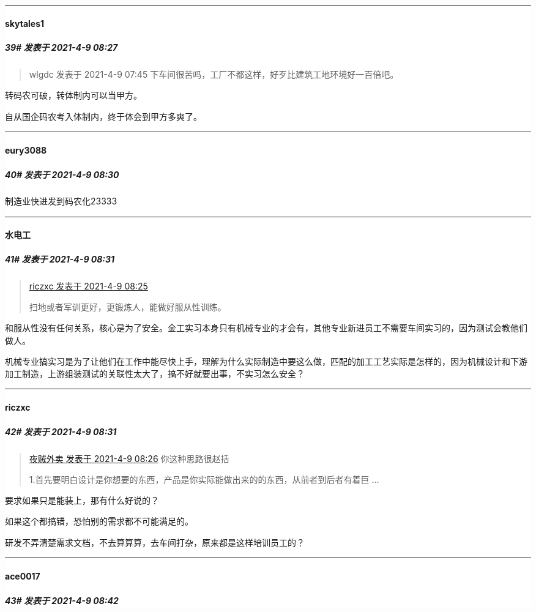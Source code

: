 
*****

####  skytales1  
##### 39#       发表于 2021-4-9 08:27


<blockquote>wlgdc 发表于 2021-4-9 07:45
下车间很苦吗，工厂不都这样，好歹比建筑工地环境好一百倍吧。</blockquote>
转码农可破，转体制内可以当甲方。

自从国企码农考入体制内，终于体会到甲方多爽了。


*****

####  eury3088  
##### 40#       发表于 2021-4-9 08:30


制造业快进发到码农化23333


*****

####  水电工  
##### 41#       发表于 2021-4-9 08:31


<blockquote><a href="httphttps://bbs.saraba1st.com/2b/forum.php?mod=redirect&amp;goto=findpost&amp;pid=50879800&amp;ptid=1997996" target="_blank">riczxc 发表于 2021-4-9 08:25</a>

扫地或者军训更好，更锻炼人，能做好服从性训练。</blockquote>
和服从性没有任何关系，核心是为了安全。金工实习本身只有机械专业的才会有，其他专业新进员工不需要车间实习的，因为测试会教他们做人。

机械专业搞实习是为了让他们在工作中能尽快上手，理解为什么实际制造中要这么做，匹配的加工工艺实际是怎样的，因为机械设计和下游加工制造，上游组装测试的关联性太大了，搞不好就要出事，不实习怎么安全？


*****

####  riczxc  
##### 42#       发表于 2021-4-9 08:31


<blockquote><a href="httphttps://bbs.saraba1st.com/2b/forum.php?mod=redirect&amp;goto=findpost&amp;pid=50879805&amp;ptid=1997996" target="_blank">夜贼外卖 发表于 2021-4-9 08:26</a>
你这种思路很赵括

1.首先要明白设计是你想要的东西，产品是你实际能做出来的的东西，从前者到后者有着巨 ...</blockquote>
要求如果只是能装上，那有什么好说的？

如果这个都搞错，恐怕别的需求都不可能满足的。

研发不弄清楚需求文档，不去算算算，去车间打杂，原来都是这样培训员工的？


*****

####  ace0017  
##### 43#       发表于 2021-4-9 08:42
